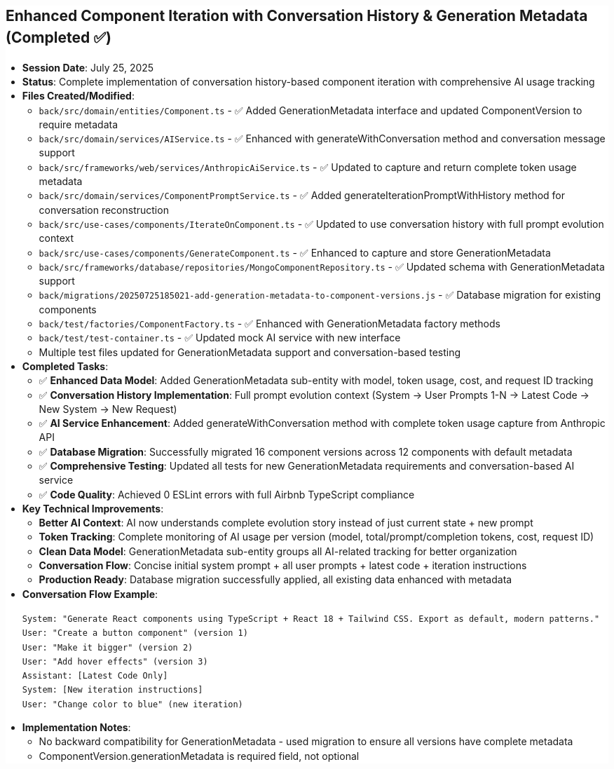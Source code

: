 ## Enhanced Component Iteration with Conversation History & Generation Metadata (Completed ✅)
- **Session Date**: July 25, 2025
- **Status**: Complete implementation of conversation history-based component iteration with comprehensive AI usage tracking
- **Files Created/Modified**:
  - `back/src/domain/entities/Component.ts` - ✅ Added GenerationMetadata interface and updated ComponentVersion to require metadata
  - `back/src/domain/services/AIService.ts` - ✅ Enhanced with generateWithConversation method and conversation message support
  - `back/src/frameworks/web/services/AnthropicAiService.ts` - ✅ Updated to capture and return complete token usage metadata
  - `back/src/domain/services/ComponentPromptService.ts` - ✅ Added generateIterationPromptWithHistory method for conversation reconstruction
  - `back/src/use-cases/components/IterateOnComponent.ts` - ✅ Updated to use conversation history with full prompt evolution context
  - `back/src/use-cases/components/GenerateComponent.ts` - ✅ Enhanced to capture and store GenerationMetadata
  - `back/src/frameworks/database/repositories/MongoComponentRepository.ts` - ✅ Updated schema with GenerationMetadata support
  - `back/migrations/20250725185021-add-generation-metadata-to-component-versions.js` - ✅ Database migration for existing components
  - `back/test/factories/ComponentFactory.ts` - ✅ Enhanced with GenerationMetadata factory methods
  - `back/test/test-container.ts` - ✅ Updated mock AI service with new interface
  - Multiple test files updated for GenerationMetadata support and conversation-based testing
- **Completed Tasks**:
  - ✅ **Enhanced Data Model**: Added GenerationMetadata sub-entity with model, token usage, cost, and request ID tracking
  - ✅ **Conversation History Implementation**: Full prompt evolution context (System → User Prompts 1-N → Latest Code → New System → New Request)
  - ✅ **AI Service Enhancement**: Added generateWithConversation method with complete token usage capture from Anthropic API
  - ✅ **Database Migration**: Successfully migrated 16 component versions across 12 components with default metadata
  - ✅ **Comprehensive Testing**: Updated all tests for new GenerationMetadata requirements and conversation-based AI service
  - ✅ **Code Quality**: Achieved 0 ESLint errors with full Airbnb TypeScript compliance
- **Key Technical Improvements**:
  - **Better AI Context**: AI now understands complete evolution story instead of just current state + new prompt
  - **Token Tracking**: Complete monitoring of AI usage per version (model, total/prompt/completion tokens, cost, request ID)
  - **Clean Data Model**: GenerationMetadata sub-entity groups all AI-related tracking for better organization
  - **Conversation Flow**: Concise initial system prompt + all user prompts + latest code + iteration instructions
  - **Production Ready**: Database migration successfully applied, all existing data enhanced with metadata
- **Conversation Flow Example**:
  ```
  System: "Generate React components using TypeScript + React 18 + Tailwind CSS. Export as default, modern patterns."
  User: "Create a button component" (version 1)
  User: "Make it bigger" (version 2)
  User: "Add hover effects" (version 3)
  Assistant: [Latest Code Only]
  System: [New iteration instructions]
  User: "Change color to blue" (new iteration)
  ```
- **Implementation Notes**:
  - No backward compatibility for GenerationMetadata - used migration to ensure all versions have complete metadata
  - ComponentVersion.generationMetadata is required field, not optional